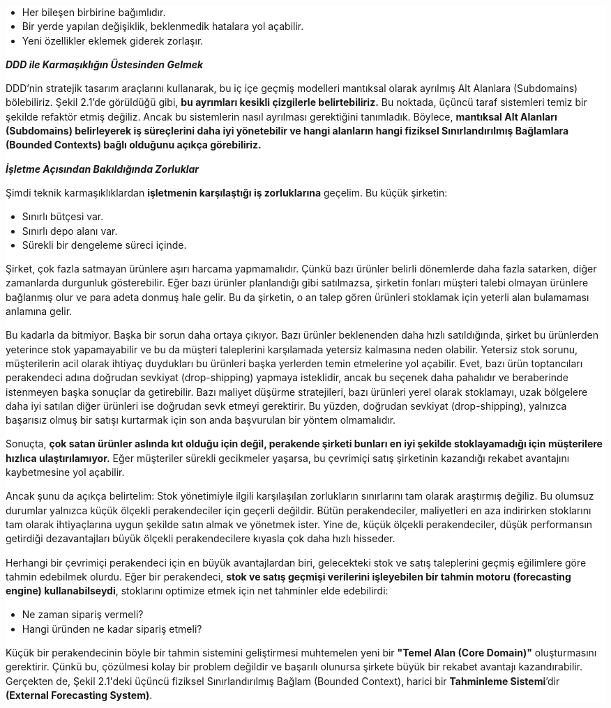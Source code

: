 - Her bileşen birbirine bağımlıdır.
- Bir yerde yapılan değişiklik, beklenmedik hatalara yol açabilir.
- Yeni özellikler eklemek giderek zorlaşır.

***DDD ile Karmaşıklığın Üstesinden Gelmek***

DDD’nin stratejik tasarım araçlarını kullanarak, bu iç içe geçmiş modelleri mantıksal olarak ayrılmış Alt Alanlara (Subdomains) bölebiliriz. Şekil 2.1’de görüldüğü gibi, **bu ayrımları kesikli çizgilerle belirtebiliriz.** Bu noktada, üçüncü taraf sistemleri temiz bir şekilde refaktör etmiş değiliz. Ancak bu sistemlerin nasıl ayrılması gerektiğini tanımladık. Böylece, **mantıksal Alt Alanları (Subdomains) belirleyerek iş süreçlerini daha iyi yönetebilir ve hangi alanların hangi fiziksel Sınırlandırılmış Bağlamlara (Bounded Contexts) bağlı olduğunu açıkça görebiliriz.**

***İşletme Açısından Bakıldığında Zorluklar***

Şimdi teknik karmaşıklıklardan **işletmenin karşılaştığı iş zorluklarına** geçelim. Bu küçük şirketin:

-  Sınırlı bütçesi var.
-  Sınırlı depo alanı var.
-  Sürekli bir dengeleme süreci içinde.

Şirket, çok fazla satmayan ürünlere aşırı harcama yapmamalıdır. Çünkü bazı ürünler belirli dönemlerde daha fazla satarken, diğer zamanlarda durgunluk gösterebilir. Eğer bazı ürünler planlandığı gibi satılmazsa, şirketin fonları müşteri talebi olmayan ürünlere bağlanmış olur ve para adeta donmuş hale gelir. Bu da şirketin, o an talep gören ürünleri stoklamak için yeterli alan bulamaması anlamına gelir.

Bu kadarla da bitmiyor. Başka bir sorun daha ortaya çıkıyor. Bazı ürünler beklenenden daha hızlı satıldığında, şirket bu ürünlerden yeterince stok yapamayabilir ve bu da müşteri taleplerini karşılamada yetersiz kalmasına neden olabilir. Yetersiz stok sorunu, müşterilerin acil olarak ihtiyaç duydukları bu ürünleri başka yerlerden temin etmelerine yol açabilir. Evet, bazı ürün toptancıları perakendeci adına doğrudan sevkiyat (drop-shipping) yapmaya isteklidir, ancak bu seçenek daha pahalıdır ve beraberinde istenmeyen başka sonuçlar da getirebilir. Bazı maliyet düşürme stratejileri, bazı ürünleri yerel olarak stoklamayı, uzak bölgelere daha iyi satılan diğer ürünleri ise doğrudan sevk etmeyi gerektirir. Bu yüzden, doğrudan sevkiyat (drop-shipping), yalnızca başarısız olmuş bir satışı kurtarmak için son anda başvurulan bir yöntem olmamalıdır.

Sonuçta, **çok satan ürünler aslında kıt olduğu için değil, perakende şirketi bunları en iyi şekilde stoklayamadığı için müşterilere hızlıca ulaştırılamıyor.** Eğer müşteriler sürekli gecikmeler yaşarsa, bu çevrimiçi satış şirketinin kazandığı rekabet avantajını kaybetmesine yol açabilir.

Ancak şunu da açıkça belirtelim: Stok yönetimiyle ilgili karşılaşılan zorlukların sınırlarını tam olarak araştırmış değiliz. Bu olumsuz durumlar yalnızca küçük ölçekli perakendeciler için geçerli değildir. Bütün perakendeciler, maliyetleri en aza indirirken stoklarını tam olarak ihtiyaçlarına uygun şekilde satın almak ve yönetmek ister. Yine de, küçük ölçekli perakendeciler, düşük performansın getirdiği dezavantajları büyük ölçekli perakendecilere kıyasla çok daha hızlı hisseder.

Herhangi bir çevrimiçi perakendeci için en büyük avantajlardan biri, gelecekteki stok ve satış taleplerini geçmiş eğilimlere göre tahmin edebilmek olurdu. Eğer bir perakendeci, **stok ve satış geçmişi verilerini işleyebilen bir tahmin motoru (forecasting engine) kullanabilseydi**, stoklarını optimize etmek için net tahminler elde edebilirdi:
- Ne zaman sipariş vermeli?
- Hangi üründen ne kadar sipariş etmeli?

Küçük bir perakendecinin böyle bir tahmin sistemini geliştirmesi muhtemelen yeni bir **"Temel Alan (Core Domain)"** oluşturmasını gerektirir. Çünkü bu, çözülmesi kolay bir problem değildir ve başarılı olunursa şirkete büyük bir rekabet avantajı kazandırabilir. Gerçekten de, Şekil 2.1'deki üçüncü fiziksel Sınırlandırılmış Bağlam (Bounded Context), harici bir **Tahminleme Sistemi**’dir **(External Forecasting System)**.
